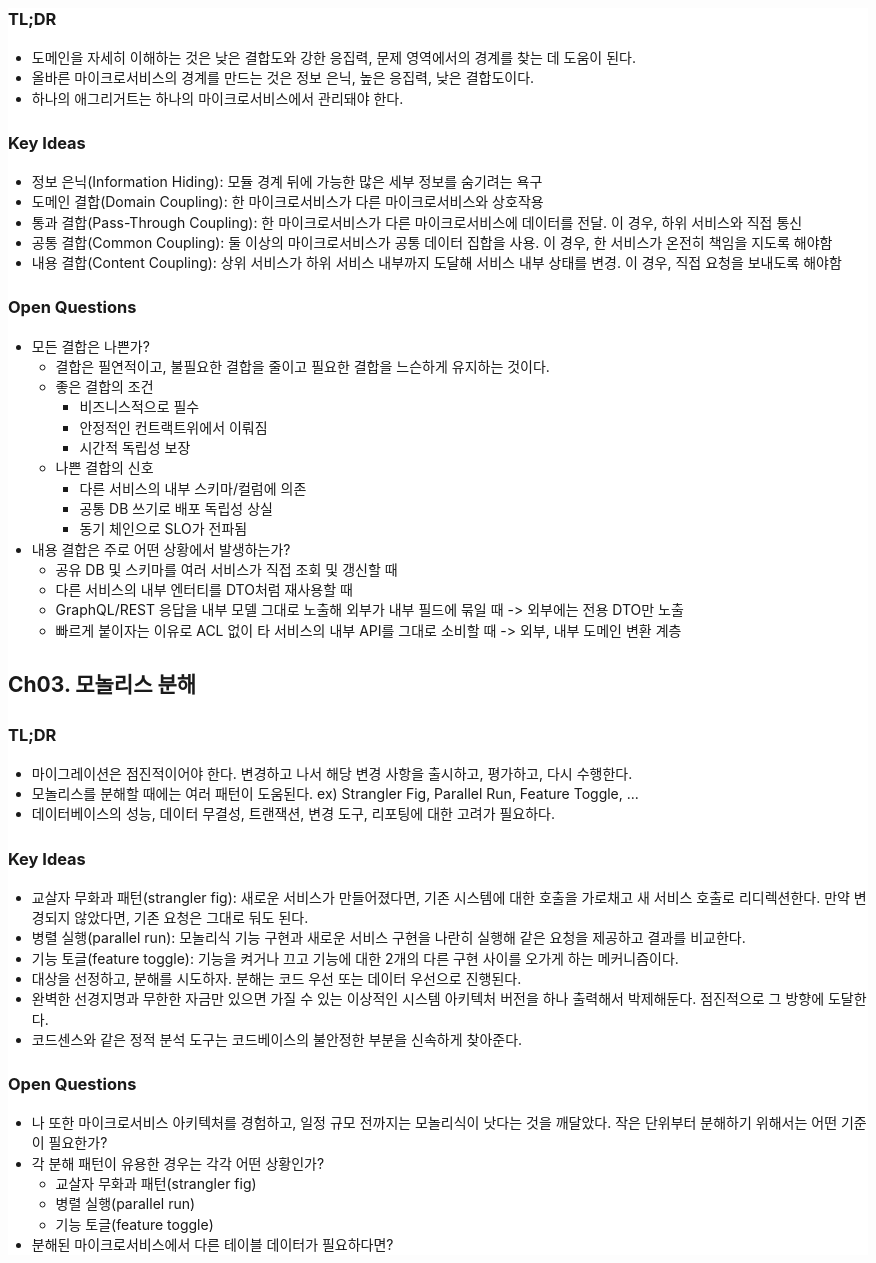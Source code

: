### TL;DR
- 도메인을 자세히 이해하는 것은 낮은 결합도와 강한 응집력, 문제 영역에서의 경계를 찾는 데 도움이 된다.
- 올바른 마이크로서비스의 경계를 만드는 것은 정보 은닉, 높은 응집력, 낮은 결합도이다.
- 하나의 애그리거트는 하나의 마이크로서비스에서 관리돼야 한다.

### Key Ideas
- 정보 은닉(Information Hiding): 모듈 경계 뒤에 가능한 많은 세부 정보를 숨기려는 욕구
- 도메인 결합(Domain Coupling): 한 마이크로서비스가 다른 마이크로서비스와 상호작용
- 통과 결합(Pass-Through Coupling): 한 마이크로서비스가 다른 마이크로서비스에 데이터를 전달. 이 경우, 하위 서비스와 직접 통신
- 공통 결합(Common Coupling): 둘 이상의 마이크로서비스가 공통 데이터 집합을 사용. 이 경우, 한 서비스가 온전히 책임을 지도록 해야함
- 내용 결합(Content Coupling): 상위 서비스가 하위 서비스 내부까지 도달해 서비스 내부 상태를 변경. 이 경우, 직접 요청을 보내도록 해야함

### Open Questions
- 모든 결합은 나쁜가?
  - 결합은 필연적이고, 불필요한 결합을 줄이고 필요한 결합을 느슨하게 유지하는 것이다.
  - 좋은 결합의 조건
    - 비즈니스적으로 필수
    - 안정적인 컨트랙트위에서 이뤄짐
    - 시간적 독립성 보장
  - 나쁜 결합의 신호
    - 다른 서비스의 내부 스키마/컬럼에 의존
    - 공통 DB 쓰기로 배포 독립성 상실
    - 동기 체인으로 SLO가 전파됨
- 내용 결합은 주로 어떤 상황에서 발생하는가?
  - 공유 DB 및 스키마를 여러 서비스가 직접 조회 및 갱신할 때
  - 다른 서비스의 내부 엔터티를 DTO처럼 재사용할 때
  - GraphQL/REST 응답을 내부 모델 그대로 노출해 외부가 내부 필드에 묶일 때 -> 외부에는 전용 DTO만 노출
  - 빠르게 붙이자는 이유로 ACL 없이 타 서비스의 내부 API를 그대로 소비할 때 -> 외부, 내부 도메인 변환 계층

## Ch03. 모놀리스 분해

### TL;DR
- 마이그레이션은 점진적이어야 한다. 변경하고 나서 해당 변경 사항을 출시하고, 평가하고, 다시 수행한다.
- 모놀리스를 분해할 때에는 여러 패턴이 도움된다. ex) Strangler Fig, Parallel Run, Feature Toggle, ...
- 데이터베이스의 성능, 데이터 무결성, 트랜잭션, 변경 도구, 리포팅에 대한 고려가 필요하다.

### Key Ideas
- 교살자 무화과 패턴(strangler fig): 새로운 서비스가 만들어졌다면, 기존 시스템에 대한 호출을 가로채고 새 서비스 호출로 리디렉션한다. 만약 변경되지 않았다면, 기존 요청은 그대로 둬도 된다.
- 병렬 실행(parallel run): 모놀리식 기능 구현과 새로운 서비스 구현을 나란히 실행해 같은 요청을 제공하고 결과를 비교한다.
- 기능 토글(feature toggle): 기능을 켜거나 끄고 기능에 대한 2개의 다른 구현 사이를 오가게 하는 메커니즘이다.
- 대상을 선정하고, 분해를 시도하자. 분해는 코드 우선 또는 데이터 우선으로 진행된다.
- 완벽한 선경지명과 무한한 자금만 있으면 가질 수 있는 이상적인 시스템 아키텍처 버전을 하나 출력해서 박제해둔다. 점진적으로 그 방향에 도달한다.
- 코드센스와 같은 정적 분석 도구는 코드베이스의 불안정한 부분을 신속하게 찾아준다.

### Open Questions
- 나 또한 마이크로서비스 아키텍처를 경험하고, 일정 규모 전까지는 모놀리식이 낫다는 것을 깨달았다. 작은 단위부터 분해하기 위해서는 어떤 기준이 필요한가?
- 각 분해 패턴이 유용한 경우는 각각 어떤 상황인가?
  - 교살자 무화과 패턴(strangler fig)
  - 병렬 실행(parallel run)
  - 기능 토글(feature toggle)
- 분해된 마이크로서비스에서 다른 테이블 데이터가 필요하다면?

